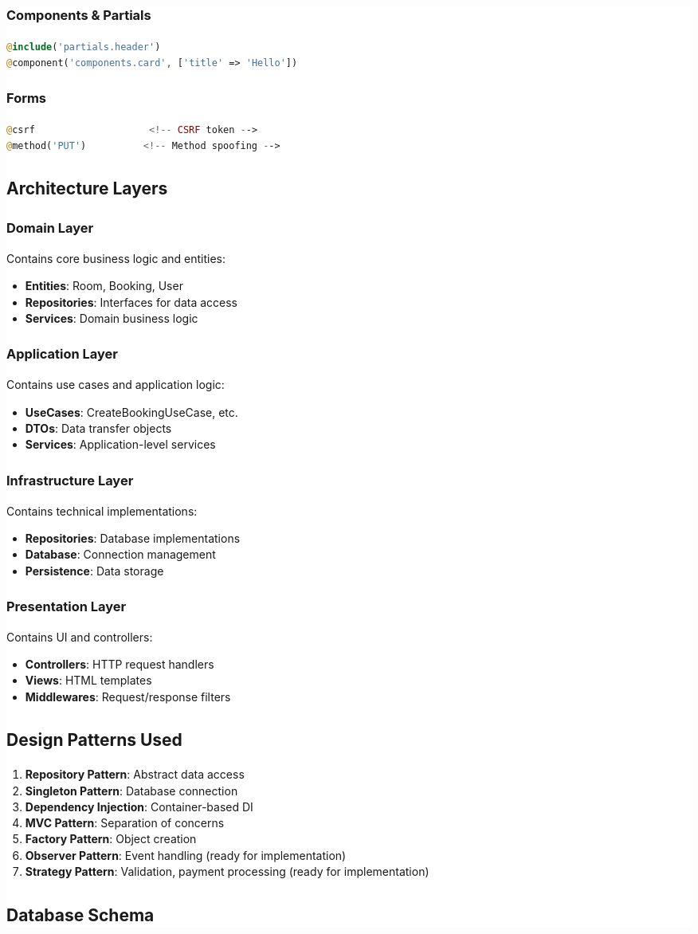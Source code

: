 ### Components & Partials
```php
@include('partials.header')
@component('components.card', ['title' => 'Hello'])
```

### Forms
```php
@csrf                    <!-- CSRF token -->
@method('PUT')          <!-- Method spoofing -->
```

## Architecture Layers

### Domain Layer
Contains core business logic and entities:
- **Entities**: Room, Booking, User
- **Repositories**: Interfaces for data access
- **Services**: Domain business logic

### Application Layer
Contains use cases and application logic:
- **UseCases**: CreateBookingUseCase, etc.
- **DTOs**: Data transfer objects
- **Services**: Application-level services

### Infrastructure Layer
Contains technical implementations:
- **Repositories**: Database implementations
- **Database**: Connection management
- **Persistence**: Data storage

### Presentation Layer
Contains UI and controllers:
- **Controllers**: HTTP request handlers
- **Views**: HTML templates
- **Middlewares**: Request/response filters

## Design Patterns Used

1. **Repository Pattern**: Abstract data access
2. **Singleton Pattern**: Database connection
3. **Dependency Injection**: Container-based DI
4. **MVC Pattern**: Separation of concerns
5. **Factory Pattern**: Object creation
6. **Observer Pattern**: Event handling (ready for implementation)
7. **Strategy Pattern**: Validation, payment processing (ready for implementation)

## Database Schema
